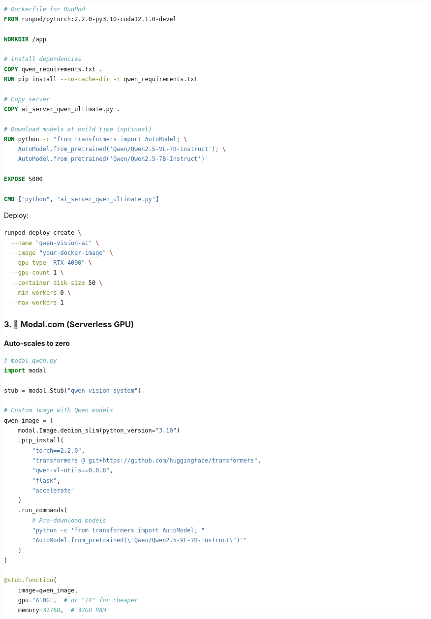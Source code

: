 ```dockerfile
# Dockerfile for RunPod
FROM runpod/pytorch:2.2.0-py3.10-cuda12.1.0-devel

WORKDIR /app

# Install dependencies
COPY qwen_requirements.txt .
RUN pip install --no-cache-dir -r qwen_requirements.txt

# Copy server
COPY ai_server_qwen_ultimate.py .

# Download models at build time (optional)
RUN python -c "from transformers import AutoModel; \
    AutoModel.from_pretrained('Qwen/Qwen2.5-VL-7B-Instruct'); \
    AutoModel.from_pretrained('Qwen/Qwen2.5-7B-Instruct')"

EXPOSE 5000

CMD ["python", "ai_server_qwen_ultimate.py"]
```

Deploy:
```bash
runpod deploy create \
  --name "qwen-vision-ai" \
  --image "your-docker-image" \
  --gpu-type "RTX 4090" \
  --gpu-count 1 \
  --container-disk-size 50 \
  --min-workers 0 \
  --max-workers 1
```

### 3. 🌊 Modal.com (Serverless GPU)
**Auto-scales to zero**

```python
# modal_qwen.py
import modal

stub = modal.Stub("qwen-vision-system")

# Custom image with Qwen models
qwen_image = (
    modal.Image.debian_slim(python_version="3.10")
    .pip_install(
        "torch==2.2.0",
        "transformers @ git+https://github.com/huggingface/transformers",
        "qwen-vl-utils==0.0.8",
        "flask",
        "accelerate"
    )
    .run_commands(
        # Pre-download models
        "python -c 'from transformers import AutoModel; "
        "AutoModel.from_pretrained(\"Qwen/Qwen2.5-VL-7B-Instruct\")'"
    )
)

@stub.function(
    image=qwen_image,
    gpu="A10G",  # or "T4" for cheaper
    memory=32768,  # 32GB RAM
```